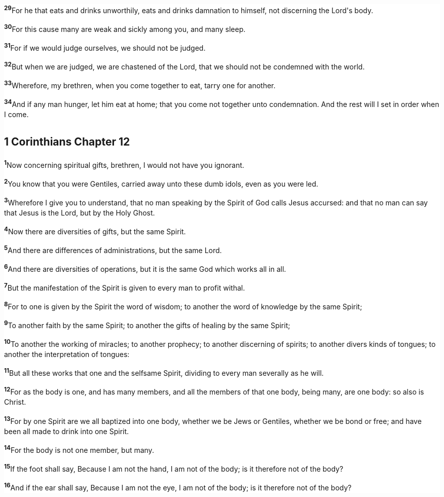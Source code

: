 <sup>**29**</sup>For he that eats and drinks unworthily, eats and drinks damnation to himself, not discerning the Lord's body.

<sup>**30**</sup>For this cause many are weak and sickly among you, and many sleep.

<sup>**31**</sup>For if we would judge ourselves, we should not be judged.

<sup>**32**</sup>But when we are judged, we are chastened of the Lord, that we should not be condemned with the world.

<sup>**33**</sup>Wherefore, my brethren, when you come together to eat, tarry one for another.

<sup>**34**</sup>And if any man hunger, let him eat at home; that you come not together unto condemnation. And the rest will I set in order when I come.


## 1 Corinthians Chapter 12

<sup>**1**</sup>Now concerning spiritual gifts, brethren, I would not have you ignorant.

<sup>**2**</sup>You know that you were Gentiles, carried away unto these dumb idols, even as you were led.

<sup>**3**</sup>Wherefore I give you to understand, that no man speaking by the Spirit of God calls Jesus accursed: and that no man can say that Jesus is the Lord, but by the Holy Ghost.

<sup>**4**</sup>Now there are diversities of gifts, but the same Spirit.

<sup>**5**</sup>And there are differences of administrations, but the same Lord.

<sup>**6**</sup>And there are diversities of operations, but it is the same God which works all in all.

<sup>**7**</sup>But the manifestation of the Spirit is given to every man to profit withal.

<sup>**8**</sup>For to one is given by the Spirit the word of wisdom; to another the word of knowledge by the same Spirit;

<sup>**9**</sup>To another faith by the same Spirit; to another the gifts of healing by the same Spirit;

<sup>**10**</sup>To another the working of miracles; to another prophecy; to another discerning of spirits; to another divers kinds of tongues; to another the interpretation of tongues:

<sup>**11**</sup>But all these works that one and the selfsame Spirit, dividing to every man severally as he will.

<sup>**12**</sup>For as the body is one, and has many members, and all the members of that one body, being many, are one body: so also is Christ.

<sup>**13**</sup>For by one Spirit are we all baptized into one body, whether we be Jews or Gentiles, whether we be bond or free; and have been all made to drink into one Spirit.

<sup>**14**</sup>For the body is not one member, but many.

<sup>**15**</sup>If the foot shall say, Because I am not the hand, I am not of the body; is it therefore not of the body?

<sup>**16**</sup>And if the ear shall say, Because I am not the eye, I am not of the body; is it therefore not of the body?
